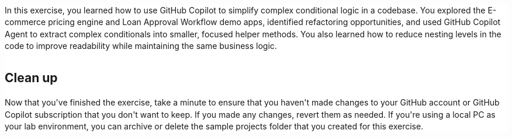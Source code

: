 In this exercise, you learned how to use GitHub Copilot to simplify complex conditional logic in a codebase. You explored the E-commerce pricing engine and Loan Approval Workflow demo apps, identified refactoring opportunities, and used GitHub Copilot Agent to extract complex conditionals into smaller, focused helper methods. You also learned how to reduce nesting levels in the code to improve readability while maintaining the same business logic.

## Clean up

Now that you've finished the exercise, take a minute to ensure that you haven't made changes to your GitHub account or GitHub Copilot subscription that you don't want to keep. If you made any changes, revert them as needed. If you're using a local PC as your lab environment, you can archive or delete the sample projects folder that you created for this exercise.
